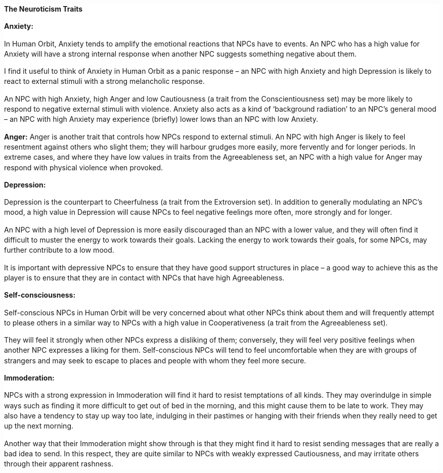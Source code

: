 **The Neuroticism Traits**

**Anxiety:**

In Human Orbit, Anxiety tends to amplify the emotional reactions that NPCs have to events. An NPC who has a high value for Anxiety will have a strong internal response when another NPC suggests something negative about them. 

I find it useful to think of Anxiety in Human Orbit as a panic response – an NPC with high Anxiety and high Depression is likely to react to external stimuli with a strong melancholic response. 

An NPC with high Anxiety, high Anger and low Cautiousness (a trait from the Conscientiousness set) may be more likely to respond to negative external stimuli with violence. Anxiety also acts as a kind of ‘background radiation’ to an NPC’s general mood – an NPC with high Anxiety may experience (briefly) lower lows than an NPC with low Anxiety.

**Anger:**
Anger is another trait that controls how NPCs respond to external stimuli. An NPC with high Anger is likely to feel resentment against others who slight them; they will harbour grudges more easily, more fervently and for longer periods. In extreme cases, and where they have low values in traits from the Agreeableness set, an NPC with a high value for Anger may respond with physical violence when provoked.

**Depression:**

Depression is the counterpart to Cheerfulness (a trait from the Extroversion set). In addition to generally modulating an NPC’s mood, a high value in Depression will cause NPCs to feel negative feelings more often, more strongly and for longer. 

An NPC with a high level of Depression is more easily discouraged than an NPC with a lower value, and they will often find it difficult to muster the energy to work towards their goals. Lacking the energy to work towards their goals, for some NPCs, may further contribute to a low mood. 

It is important with depressive NPCs to ensure that they have good support structures in place – a good way to achieve this as the player is to ensure that they are in contact with NPCs that have high Agreeableness.

**Self-consciousness:**

Self-conscious NPCs in Human Orbit will be very concerned about what other NPCs think about them and will frequently attempt to please others in a similar way to NPCs with a high value in Cooperativeness (a trait from the Agreeableness set). 

They will feel it strongly when other NPCs express a disliking of them; conversely, they will feel very positive feelings when another NPC expresses a liking for them. Self-conscious NPCs will tend to feel uncomfortable when they are with groups of strangers and may seek to escape to places and people with whom they feel more secure.

**Immoderation:**

NPCs with a strong expression in Immoderation will find it hard to resist temptations of all kinds. They may overindulge in simple ways such as finding it more difficult to get out of bed in the morning, and this might cause them to be late to work. They may also have a tendency to stay up way too late, indulging in their pastimes or hanging with their friends when they really need to get up the next morning.

Another way that their Immoderation might show through is that they might find it hard to resist sending messages that are really a bad idea to send. In this respect, they are quite similar to NPCs with weakly expressed Cautiousness, and may irritate others through their apparent rashness.
